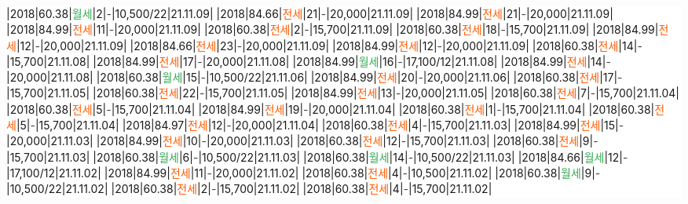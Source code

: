 |2018|60.38|<span style="color:#34A853">월세</span>|2|<span style="color:#444444">-</span>|10,500/22|21.11.09|
|2018|84.66|<span style="color:#FF5A00">전세</span>|21|<span style="color:#444444">-</span>|20,000|21.11.09|
|2018|84.99|<span style="color:#FF5A00">전세</span>|21|<span style="color:#444444">-</span>|20,000|21.11.09|
|2018|84.99|<span style="color:#FF5A00">전세</span>|11|<span style="color:#444444">-</span>|20,000|21.11.09|
|2018|60.38|<span style="color:#FF5A00">전세</span>|2|<span style="color:#444444">-</span>|15,700|21.11.09|
|2018|60.38|<span style="color:#FF5A00">전세</span>|18|<span style="color:#444444">-</span>|15,700|21.11.09|
|2018|84.99|<span style="color:#FF5A00">전세</span>|12|<span style="color:#444444">-</span>|20,000|21.11.09|
|2018|84.66|<span style="color:#FF5A00">전세</span>|23|<span style="color:#444444">-</span>|20,000|21.11.09|
|2018|84.99|<span style="color:#FF5A00">전세</span>|12|<span style="color:#444444">-</span>|20,000|21.11.09|
|2018|60.38|<span style="color:#FF5A00">전세</span>|14|<span style="color:#444444">-</span>|15,700|21.11.08|
|2018|84.99|<span style="color:#FF5A00">전세</span>|17|<span style="color:#444444">-</span>|20,000|21.11.08|
|2018|84.99|<span style="color:#34A853">월세</span>|16|<span style="color:#444444">-</span>|17,100/12|21.11.08|
|2018|84.99|<span style="color:#FF5A00">전세</span>|14|<span style="color:#444444">-</span>|20,000|21.11.08|
|2018|60.38|<span style="color:#34A853">월세</span>|15|<span style="color:#444444">-</span>|10,500/22|21.11.06|
|2018|84.99|<span style="color:#FF5A00">전세</span>|20|<span style="color:#444444">-</span>|20,000|21.11.06|
|2018|60.38|<span style="color:#FF5A00">전세</span>|17|<span style="color:#444444">-</span>|15,700|21.11.05|
|2018|60.38|<span style="color:#FF5A00">전세</span>|22|<span style="color:#444444">-</span>|15,700|21.11.05|
|2018|84.99|<span style="color:#FF5A00">전세</span>|13|<span style="color:#444444">-</span>|20,000|21.11.05|
|2018|60.38|<span style="color:#FF5A00">전세</span>|7|<span style="color:#444444">-</span>|15,700|21.11.04|
|2018|60.38|<span style="color:#FF5A00">전세</span>|5|<span style="color:#444444">-</span>|15,700|21.11.04|
|2018|84.99|<span style="color:#FF5A00">전세</span>|19|<span style="color:#444444">-</span>|20,000|21.11.04|
|2018|60.38|<span style="color:#FF5A00">전세</span>|1|<span style="color:#444444">-</span>|15,700|21.11.04|
|2018|60.38|<span style="color:#FF5A00">전세</span>|5|<span style="color:#444444">-</span>|15,700|21.11.04|
|2018|84.97|<span style="color:#FF5A00">전세</span>|12|<span style="color:#444444">-</span>|20,000|21.11.04|
|2018|60.38|<span style="color:#FF5A00">전세</span>|4|<span style="color:#444444">-</span>|15,700|21.11.03|
|2018|84.99|<span style="color:#FF5A00">전세</span>|15|<span style="color:#444444">-</span>|20,000|21.11.03|
|2018|84.99|<span style="color:#FF5A00">전세</span>|10|<span style="color:#444444">-</span>|20,000|21.11.03|
|2018|60.38|<span style="color:#FF5A00">전세</span>|12|<span style="color:#444444">-</span>|15,700|21.11.03|
|2018|60.38|<span style="color:#FF5A00">전세</span>|9|<span style="color:#444444">-</span>|15,700|21.11.03|
|2018|60.38|<span style="color:#34A853">월세</span>|6|<span style="color:#444444">-</span>|10,500/22|21.11.03|
|2018|60.38|<span style="color:#34A853">월세</span>|14|<span style="color:#444444">-</span>|10,500/22|21.11.03|
|2018|84.66|<span style="color:#34A853">월세</span>|12|<span style="color:#444444">-</span>|17,100/12|21.11.02|
|2018|84.99|<span style="color:#FF5A00">전세</span>|11|<span style="color:#444444">-</span>|20,000|21.11.02|
|2018|60.38|<span style="color:#FF5A00">전세</span>|4|<span style="color:#444444">-</span>|10,500|21.11.02|
|2018|60.38|<span style="color:#34A853">월세</span>|9|<span style="color:#444444">-</span>|10,500/22|21.11.02|
|2018|60.38|<span style="color:#FF5A00">전세</span>|2|<span style="color:#444444">-</span>|15,700|21.11.02|
|2018|60.38|<span style="color:#FF5A00">전세</span>|4|<span style="color:#444444">-</span>|15,700|21.11.02|